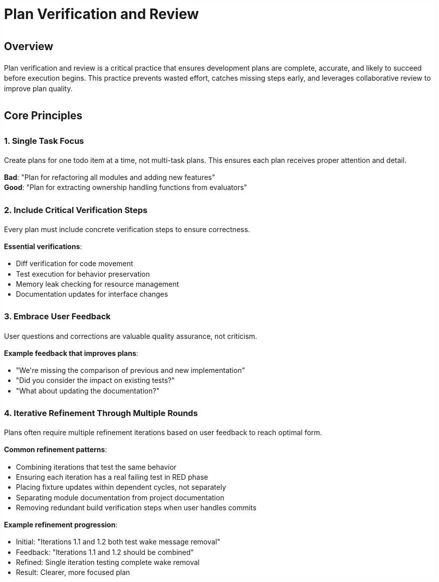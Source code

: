 # Plan Verification and Review

## Overview

Plan verification and review is a critical practice that ensures development plans are complete, accurate, and likely to succeed before execution begins. This practice prevents wasted effort, catches missing steps early, and leverages collaborative review to improve plan quality.

## Core Principles

### 1. Single Task Focus
Create plans for one todo item at a time, not multi-task plans. This ensures each plan receives proper attention and detail.

**Bad**: "Plan for refactoring all modules and adding new features"  
**Good**: "Plan for extracting ownership handling functions from evaluators"

### 2. Include Critical Verification Steps
Every plan must include concrete verification steps to ensure correctness.

**Essential verifications**:
- Diff verification for code movement
- Test execution for behavior preservation  
- Memory leak checking for resource management
- Documentation updates for interface changes

### 3. Embrace User Feedback
User questions and corrections are valuable quality assurance, not criticism.

**Example feedback that improves plans**:
- "We're missing the comparison of previous and new implementation"
- "Did you consider the impact on existing tests?"
- "What about updating the documentation?"

### 4. Iterative Refinement Through Multiple Rounds
Plans often require multiple refinement iterations based on user feedback to reach optimal form.

**Common refinement patterns**:
- Combining iterations that test the same behavior
- Ensuring each iteration has a real failing test in RED phase
- Placing fixture updates within dependent cycles, not separately
- Separating module documentation from project documentation
- Removing redundant build verification steps when user handles commits

**Example refinement progression**:
- Initial: "Iterations 1.1 and 1.2 both test wake message removal"
- Feedback: "Iterations 1.1 and 1.2 should be combined"
- Refined: Single iteration testing complete wake removal
- Result: Clearer, more focused plan
